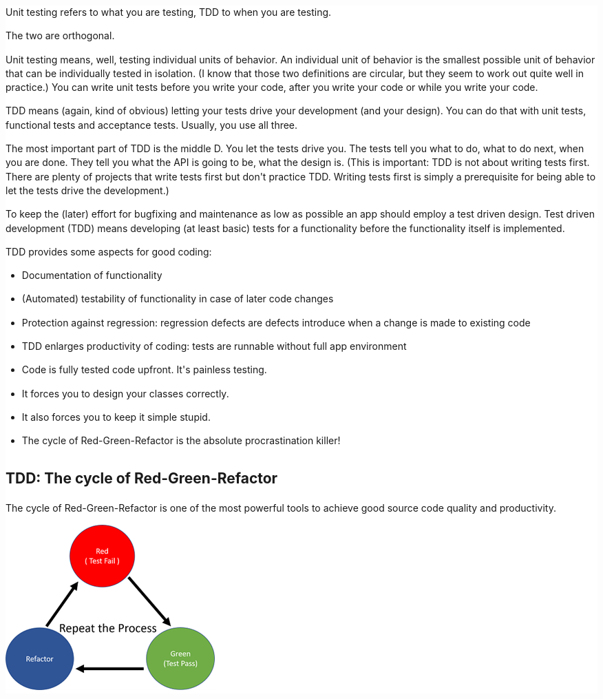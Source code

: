 Unit testing refers to what you are testing, TDD to when you are testing.

The two are orthogonal.

Unit testing means, well, testing individual units of behavior. An individual unit of behavior is the smallest possible unit of behavior that can be individually tested in isolation. (I know that those two definitions are circular, but they seem to work out quite well in practice.)
You can write unit tests before you write your code, after you write your code or while you write your code.

TDD means (again, kind of obvious) letting your tests drive your development (and your design). You can do that with unit tests, functional tests and acceptance tests. Usually, you use all three.

The most important part of TDD is the middle D. You let the tests drive you. The tests tell you what to do, what to do next, when you are done. They tell you what the API is going to be, what the design is. (This is important: TDD is not about writing tests first. There are plenty of projects that write tests first but don't practice TDD. Writing tests first is simply a prerequisite for being able to let the tests drive the development.)

To keep the (later) effort for bugfixing and maintenance as low as possible an app should employ a test driven design. Test driven development (TDD) means developing (at least basic) tests for a functionality before the functionality itself is implemented. 

TDD provides some aspects for good coding:

-	Documentation of functionality

-	(Automated) testability of functionality in case of later code changes

-	Protection against regression: regression defects are defects introduce when a change is made to existing code

-	TDD enlarges productivity of coding: tests are runnable without full app environment

-	Code is fully tested code upfront. It's painless testing.

-	It forces you to design your classes correctly.

-	It also forces you to keep it simple stupid.

-	The cycle of Red-Green-Refactor is the absolute procrastination killer!


## TDD: The cycle of Red-Green-Refactor

The cycle of Red-Green-Refactor is one of the most powerful tools to achieve good source code quality and productivity. 

![Red-Green-Refactor cycle](TDD_RedGreenRefactor.png)
